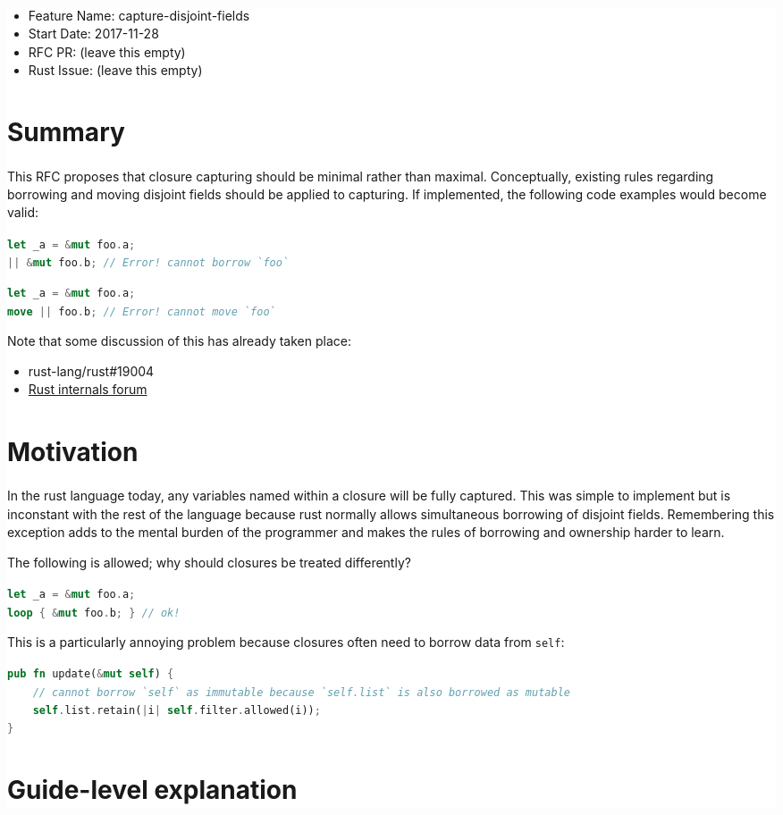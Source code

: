 - Feature Name: capture-disjoint-fields
- Start Date: 2017-11-28
- RFC PR: (leave this empty)
- Rust Issue: (leave this empty)

# Summary
[summary]: #summary

This RFC proposes that closure capturing should be minimal rather than maximal.
Conceptually, existing rules regarding borrowing and moving disjoint fields
should be applied to capturing. If implemented, the following code examples
would become valid:

```rust
let _a = &mut foo.a;
|| &mut foo.b; // Error! cannot borrow `foo`
```

```rust
let _a = &mut foo.a;
move || foo.b; // Error! cannot move `foo`
```

Note that some discussion of this has already taken place:
- rust-lang/rust#19004
- [Rust internals forum](https://internals.rust-lang.org/t/borrow-the-full-stable-name-in-closures-for-ergonomics/5387)

# Motivation
[motivation]: #motivation

In the rust language today, any variables named within a closure will be fully
captured. This was simple to implement but is inconstant with the rest of the
language because rust normally allows simultaneous borrowing of disjoint fields.
Remembering this exception adds to the mental burden of the programmer and makes
the rules of borrowing and ownership harder to learn.

The following is allowed; why should closures be treated differently?

```rust
let _a = &mut foo.a;
loop { &mut foo.b; } // ok!
```

This is a particularly annoying problem because closures often need to borrow
data from `self`:

```rust
pub fn update(&mut self) {
    // cannot borrow `self` as immutable because `self.list` is also borrowed as mutable
    self.list.retain(|i| self.filter.allowed(i));
}
```

# Guide-level explanation
[guide-level-explanation]: #guide-level-explanation


[reference-level-explanation]: #reference-level-explanation
[drawbacks]: #drawbacks
[alternatives]: #alternatives
[unresolved]: #unresolved-questions